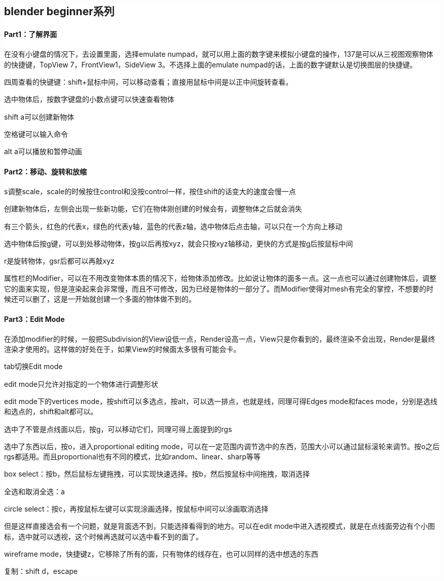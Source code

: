 ## blender beginner系列

#### Part1：了解界面

在没有小键盘的情况下，去设置里面，选择emulate numpad，就可以用上面的数字键来模拟小键盘的操作，137是可以从三视图观察物体的快捷键，TopView 7，FrontView1，SideView 3。不选择上面的emulate numpad的话，上面的数字键默认是切换图层的快捷键。

四周查看的快键键：shift+鼠标中间，可以移动查看；直接用鼠标中间是以正中间旋转查看。

选中物体后，按数字键盘的小数点键可以快速查看物体

 shift a可以创建新物体

空格键可以输入命令

alt a可以播放和暂停动画

#### Part2：移动、旋转和放缩

s调整scale，scale的时候按住control和没按control一样，按住shift的话变大的速度会慢一点

创建新物体后，左侧会出现一些新功能，它们在物体刚创建的时候会有，调整物体之后就会消失

有三个箭头，红色的代表x，绿色的代表y轴，蓝色的代表z轴，选中物体后点击轴，可以只在一个方向上移动

选中物体后按g键，可以到处移动物体，按g以后再按xyz，就会只按xyz轴移动，更快的方式是按g后按鼠标中间

r是旋转物体，gsr后都可以再敲xyz

属性栏的Modifier，可以在不用改变物体本质的情况下，给物体添加修改。比如说让物体的面多一点。这一点也可以通过创建物体后，调整它的面来实现，但是渲染起来会非常慢，而且不可修改，因为已经是物体的一部分了。而Modifier使得对mesh有完全的掌控，不想要的时候还可以删了，这是一开始就创建一个多面的物体做不到的。

#### Part3：Edit Mode

在添加modifier的时候，一般把Subdivision的View设低一点，Render设高一点，View只是你看到的，最终渲染不会出现，Render是最终渲染才使用的。这样做的好处在于，如果View的时候面太多很有可能会卡。

tab切换Edit mode

edit mode只允许对指定的一个物体进行调整形状

edit mode下的vertices mode，按shift可以多选点，按alt，可以选一排点，也就是线，同理可得Edges mode和faces mode，分别是选线和选点的，shift和alt都可以。

选中了不管是点线面以后，按g，可以移动它们，同理可得上面提到的rgs

选中了东西以后，按o，进入proportional editing mode，可以在一定范围内调节选中的东西，范围大小可以通过鼠标滚轮来调节。按o之后rgs都适用。而且proportional也有不同的模式，比如random、linear、sharp等等

box select：按b，然后鼠标左键拖拽，可以实现快速选择。按b，然后按鼠标中间拖拽，取消选择

全选和取消全选：a

circle select：按c，再按鼠标左键可以实现涂画选择，按鼠标中间可以涂画取消选择

但是这样直接选会有一个问题，就是背面选不到，只能选择看得到的地方。可以在edit mode中进入透视模式，就是在点线面旁边有个小图标，选中就可以透视，这个时候再选就可以选中看不到的面了。

wireframe mode，快捷键z，它移除了所有的面，只有物体的线存在，也可以同样的选中想选的东西

复制：shift d，escape
